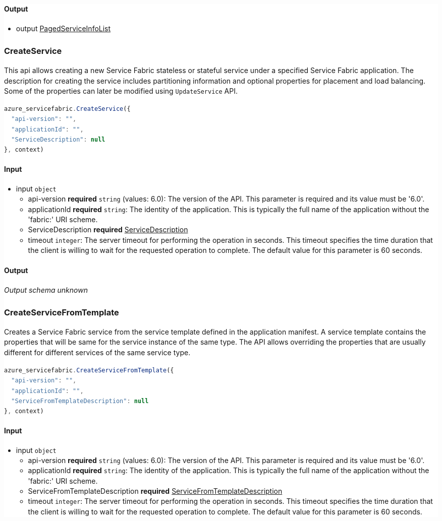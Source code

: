 #### Output
* output [PagedServiceInfoList](#pagedserviceinfolist)

### CreateService
This api allows creating a new Service Fabric stateless or stateful service under a specified Service Fabric application. The description for creating the service includes partitioning information and optional properties for placement and load balancing. Some of the properties can later be modified using `UpdateService` API.


```js
azure_servicefabric.CreateService({
  "api-version": "",
  "applicationId": "",
  "ServiceDescription": null
}, context)
```

#### Input
* input `object`
  * api-version **required** `string` (values: 6.0): The version of the API. This parameter is required and its value must be '6.0'.
  * applicationId **required** `string`: The identity of the application. This is typically the full name of the application without the 'fabric:' URI scheme.
  * ServiceDescription **required** [ServiceDescription](#servicedescription)
  * timeout `integer`: The server timeout for performing the operation in seconds. This timeout specifies the time duration that the client is willing to wait for the requested operation to complete. The default value for this parameter is 60 seconds.

#### Output
*Output schema unknown*

### CreateServiceFromTemplate
Creates a Service Fabric service from the service template defined in the application manifest. A service template contains the properties that will be same for the service instance of the same type. The API allows overriding the properties that are usually different for different services of the same service type.


```js
azure_servicefabric.CreateServiceFromTemplate({
  "api-version": "",
  "applicationId": "",
  "ServiceFromTemplateDescription": null
}, context)
```

#### Input
* input `object`
  * api-version **required** `string` (values: 6.0): The version of the API. This parameter is required and its value must be '6.0'.
  * applicationId **required** `string`: The identity of the application. This is typically the full name of the application without the 'fabric:' URI scheme.
  * ServiceFromTemplateDescription **required** [ServiceFromTemplateDescription](#servicefromtemplatedescription)
  * timeout `integer`: The server timeout for performing the operation in seconds. This timeout specifies the time duration that the client is willing to wait for the requested operation to complete. The default value for this parameter is 60 seconds.
